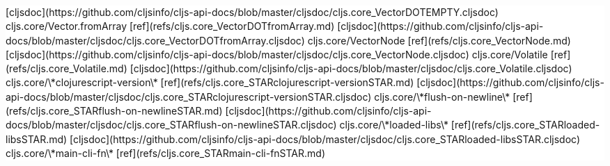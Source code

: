 <td>[cljsdoc](https://github.com/cljsinfo/cljs-api-docs/blob/master/cljsdoc/cljs.core_VectorDOTEMPTY.cljsdoc)</td>
<td></td>
<td></td>
<td></td>
</tr>
<tr>
<td>cljs.core/Vector.fromArray</td>
<td>[ref](refs/cljs.core_VectorDOTfromArray.md)</td>
<td>[cljsdoc](https://github.com/cljsinfo/cljs-api-docs/blob/master/cljsdoc/cljs.core_VectorDOTfromArray.cljsdoc)</td>
<td></td>
<td></td>
<td></td>
</tr>
<tr>
<td>cljs.core/VectorNode</td>
<td>[ref](refs/cljs.core_VectorNode.md)</td>
<td>[cljsdoc](https://github.com/cljsinfo/cljs-api-docs/blob/master/cljsdoc/cljs.core_VectorNode.cljsdoc)</td>
<td></td>
<td></td>
<td></td>
</tr>
<tr>
<td>cljs.core/Volatile</td>
<td>[ref](refs/cljs.core_Volatile.md)</td>
<td>[cljsdoc](https://github.com/cljsinfo/cljs-api-docs/blob/master/cljsdoc/cljs.core_Volatile.cljsdoc)</td>
<td></td>
<td></td>
<td></td>
</tr>
<tr>
<td>cljs.core/\*clojurescript-version\*</td>
<td>[ref](refs/cljs.core_STARclojurescript-versionSTAR.md)</td>
<td>[cljsdoc](https://github.com/cljsinfo/cljs-api-docs/blob/master/cljsdoc/cljs.core_STARclojurescript-versionSTAR.cljsdoc)</td>
<td></td>
<td></td>
<td></td>
</tr>
<tr>
<td>cljs.core/\*flush-on-newline\*</td>
<td>[ref](refs/cljs.core_STARflush-on-newlineSTAR.md)</td>
<td>[cljsdoc](https://github.com/cljsinfo/cljs-api-docs/blob/master/cljsdoc/cljs.core_STARflush-on-newlineSTAR.cljsdoc)</td>
<td></td>
<td></td>
<td></td>
</tr>
<tr>
<td>cljs.core/\*loaded-libs\*</td>
<td>[ref](refs/cljs.core_STARloaded-libsSTAR.md)</td>
<td>[cljsdoc](https://github.com/cljsinfo/cljs-api-docs/blob/master/cljsdoc/cljs.core_STARloaded-libsSTAR.cljsdoc)</td>
<td></td>
<td></td>
<td></td>
</tr>
<tr>
<td>cljs.core/\*main-cli-fn\*</td>
<td>[ref](refs/cljs.core_STARmain-cli-fnSTAR.md)</td>
